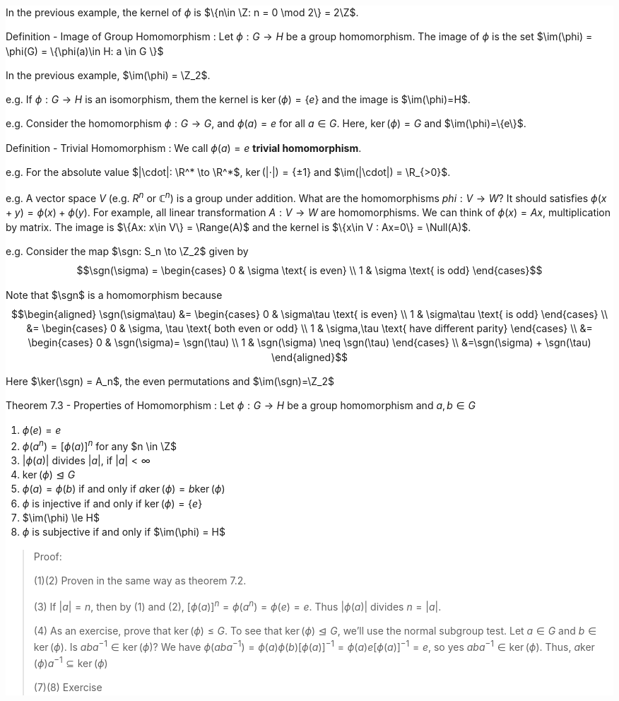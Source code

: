 In the previous example, the kernel of $\phi$ is $\{n\in \Z: n = 0 \mod 2\} = 2\Z$.

Definition - Image of Group Homomorphism
: Let $\phi: G \to H$ be a group homomorphism. The image of $\phi$ is the set $\im(\phi) = \phi(G) = \{\phi(a)\in H: a \in G \}$

In the previous example, $\im(\phi) = \Z_2$.

e.g. If $\phi:G \to H$ is an isomorphism, them the kernel is $\ker(\phi) = \{e\}$ and the image is $\im(\phi)=H$.

e.g. Consider the homomorphism $\phi:G \to G$, and $\phi(a) = e$ for all $a\in G$. Here, $\ker(\phi)=G$ and $\im(\phi)=\{e\}$.

Definition - Trivial Homomorphism
: We call $\phi(a)=e$ **trivial homomorphism**.

e.g. For the absolute value $|\cdot|: \R^* \to \R^*$, $\ker(|\cdot|) = \{\pm 1\}$ and $\im(|\cdot|) = \R_{>0}$.

e.g. A vector space $V$ (e.g. $R^n$ or $\mathbb{C}^n$) is a group under addition. What are the homomorphisms $phi: V\to W$? It should satisfies $\phi(x+y) = \phi(x) + \phi(y)$. For example, all linear transformation $A:V\to W$ are homomorphisms. We can think of $\phi(x)=Ax$, multiplication by matrix. The image is $\{Ax: x\in V\} = \Range(A)$ and the kernel is $\{x\in V : Ax=0\} = \Null(A)$.

e.g. Consider the map $\sgn: S_n \to \Z_2$ given by $$\sgn(\sigma) = \begin{cases} 0 & \sigma \text{ is even} \\ 1 & \sigma \text{ is odd} \end{cases}$$

Note that $\sgn$ is a homomorphism because
$$\begin{aligned}
	\sgn(\sigma\tau) &=
\begin{cases} 0 & \sigma\tau \text{ is even} \\ 1 & \sigma\tau \text{ is odd} \end{cases} \\
&= \begin{cases} 0 & \sigma, \tau \text{ both even or odd} \\ 1 & \sigma,\tau \text{ have different parity} \end{cases} \\
&= \begin{cases} 0 & \sgn(\sigma)= \sgn(\tau) \\ 1 & \sgn(\sigma) \neq \sgn(\tau) \end{cases} \\
&=\sgn(\sigma) + \sgn(\tau)
\end{aligned}$$

Here $\ker(\sgn) = A_n$, the even permutations and $\im(\sgn)=\Z_2$

Theorem 7.3 - Properties of Homomorphism
: Let $\phi: G \to H$ be a group homomorphism and $a,b \in G$  
1. $\phi(e) = e$  
2. $\phi(a^n) = [\phi(a)]^n$ for any $n \in \Z$  
3. $|\phi(a)|$ divides $|a|$, if $|a| < \infty$  
4. $\ker(\phi) \trianglelefteq G$  
5. $\phi(a) = \phi(b)$ if and only if $a \ker(\phi) = b \ker(\phi)$  
6. $\phi$ is injective if and only if $\ker(\phi) = \{e\}$  
7. $\im(\phi) \le H$  
8. $\phi$ is subjective if and only if $\im(\phi) = H$

> Proof:
> 
> (1)(2)
> Proven in the same way as theorem 7.2.
> 
> (3)
> If $|a|=n$, then by (1) and (2), $[\phi(a)]^n = \phi(a^n) = \phi(e) = e$. Thus $|\phi(a)|$ divides $n=|a|$.
> 
> (4)
> As an exercise, prove that $\ker(\phi) \le G$. To see that $\ker(\phi) \trianglelefteq G$, we’ll use the normal subgroup test.
> Let $a \in G$ and $b\in \ker(\phi)$. Is $aba^{-1} \in \ker(\phi)$?
> We have $\phi(aba^{-1}) = \phi(a)\phi(b)[\phi(a)]^{-1} = \phi(a)e[\phi(a)]^{-1} = e$, so yes $aba^{-1} \in \ker(\phi)$. Thus, $a \ker(\phi) a^{-1} \subseteq \ker(\phi)$
>
> (7)(8) Exercise
